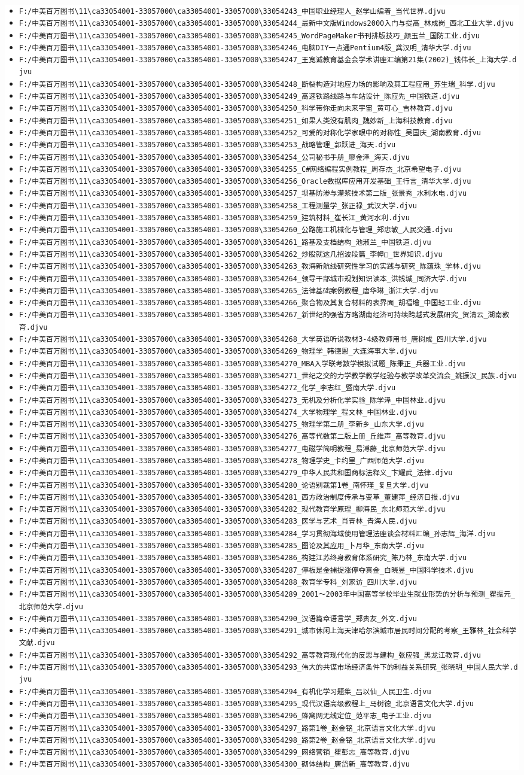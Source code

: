 - `F:/中美百万图书\11\ca33054001-33057000\ca33054001-33057000\33054243_中国职业经理人_赵学山编着_当代世界.djvu`
- `F:/中美百万图书\11\ca33054001-33057000\ca33054001-33057000\33054244_最新中文版Windows2000入门与提高_林成岗_西北工业大学.djvu`
- `F:/中美百万图书\11\ca33054001-33057000\ca33054001-33057000\33054245_WordPageMaker书刊排版技巧_颜玉兰_国防工业.djvu`
- `F:/中美百万图书\11\ca33054001-33057000\ca33054001-33057000\33054246_电脑DIY一点通Pentium4版_龚汉明_清华大学.djvu`
- `F:/中美百万图书\11\ca33054001-33057000\ca33054001-33057000\33054247_王宽诚教育基金会学术讲座汇编第21集(2002)_钱伟长_上海大学.djvu`
- `F:/中美百万图书\11\ca33054001-33057000\ca33054001-33057000\33054248_断裂构造对地应力场的影响及其工程应用_苏生瑞_科学.djvu`
- `F:/中美百万图书\11\ca33054001-33057000\ca33054001-33057000\33054249_高速铁路线路与车站设计_陈应先_中国铁道.djvu`
- `F:/中美百万图书\11\ca33054001-33057000\ca33054001-33057000\33054250_科学带你走向未来宇宙_黄可心_吉林教育.djvu`
- `F:/中美百万图书\11\ca33054001-33057000\ca33054001-33057000\33054251_如果人类没有肌肉_魏妙新_上海科技教育.djvu`
- `F:/中美百万图书\11\ca33054001-33057000\ca33054001-33057000\33054252_可爱的对称化学家眼中的对称性_吴国庆_湖南教育.djvu`
- `F:/中美百万图书\11\ca33054001-33057000\ca33054001-33057000\33054253_战略管理_郭跃进_海天.djvu`
- `F:/中美百万图书\11\ca33054001-33057000\ca33054001-33057000\33054254_公司秘书手册_廖金泽_海天.djvu`
- `F:/中美百万图书\11\ca33054001-33057000\ca33054001-33057000\33054255_C#网络编程实例教程_周存杰_北京希望电子.djvu`
- `F:/中美百万图书\11\ca33054001-33057000\ca33054001-33057000\33054256_Oracle数据库应用开发基础_王行言_清华大学.djvu`
- `F:/中美百万图书\11\ca33054001-33057000\ca33054001-33057000\33054257_坝基防渗与灌浆技术第二版_张景秀_水利水电.djvu`
- `F:/中美百万图书\11\ca33054001-33057000\ca33054001-33057000\33054258_工程测量学_张正禄_武汉大学.djvu`
- `F:/中美百万图书\11\ca33054001-33057000\ca33054001-33057000\33054259_建筑材料_崔长江_黄河水利.djvu`
- `F:/中美百万图书\11\ca33054001-33057000\ca33054001-33057000\33054260_公路施工机械化与管理_郑忠敏_人民交通.djvu`
- `F:/中美百万图书\11\ca33054001-33057000\ca33054001-33057000\33054261_路基及支档结构_池淑兰_中国铁道.djvu`
- `F:/中美百万图书\11\ca33054001-33057000\ca33054001-33057000\33054262_炒股就这几招波段篇_李幛□_世界知识.djvu`
- `F:/中美百万图书\11\ca33054001-33057000\ca33054001-33057000\33054263_教海新航线研究性学习的实践与研究_陈蕴珠_学林.djvu`
- `F:/中美百万图书\11\ca33054001-33057000\ca33054001-33057000\33054264_领导干部城市规划知识读本_洪钱城_同济大学.djvu`
- `F:/中美百万图书\11\ca33054001-33057000\ca33054001-33057000\33054265_法律基础案例教程_唐华琳_浙江大学.djvu`
- `F:/中美百万图书\11\ca33054001-33057000\ca33054001-33057000\33054266_聚合物及其复合材料的表界面_胡福增_中国轻工业.djvu`
- `F:/中美百万图书\11\ca33054001-33057000\ca33054001-33057000\33054267_新世纪的强省方略湖南经济可持续跨越式发展研究_贺清云_湖南教育.djvu`
- `F:/中美百万图书\11\ca33054001-33057000\ca33054001-33057000\33054268_大学英语听说教材3-4级教师用书_唐树成_四川大学.djvu`
- `F:/中美百万图书\11\ca33054001-33057000\ca33054001-33057000\33054269_物理学_韩德恩_大连海事大学.djvu`
- `F:/中美百万图书\11\ca33054001-33057000\ca33054001-33057000\33054270_MBA入学联考数学模拟试题_陈秉正_兵器工业.djvu`
- `F:/中美百万图书\11\ca33054001-33057000\ca33054001-33057000\33054271_世纪之交的力学教学教学经验与教学改革交流会_姚振汉_民族.djvu`
- `F:/中美百万图书\11\ca33054001-33057000\ca33054001-33057000\33054272_化学_李志红_暨南大学.djvu`
- `F:/中美百万图书\11\ca33054001-33057000\ca33054001-33057000\33054273_无机及分析化学实验_陈学泽_中国林业.djvu`
- `F:/中美百万图书\11\ca33054001-33057000\ca33054001-33057000\33054274_大学物理学_程文林_中国林业.djvu`
- `F:/中美百万图书\11\ca33054001-33057000\ca33054001-33057000\33054275_物理学第二册_李新乡_山东大学.djvu`
- `F:/中美百万图书\11\ca33054001-33057000\ca33054001-33057000\33054276_高等代数第二版上册_丘维声_高等教育.djvu`
- `F:/中美百万图书\11\ca33054001-33057000\ca33054001-33057000\33054277_电磁学简明教程_易溥藤_北京师范大学.djvu`
- `F:/中美百万图书\11\ca33054001-33057000\ca33054001-33057000\33054278_物理学史_卡约里_广西师范大学.djvu`
- `F:/中美百万图书\11\ca33054001-33057000\ca33054001-33057000\33054279_中华人民共和国商标法释义_卞耀武_法律.djvu`
- `F:/中美百万图书\11\ca33054001-33057000\ca33054001-33057000\33054280_论语别裁第1卷_南怀瑾_复旦大学.djvu`
- `F:/中美百万图书\11\ca33054001-33057000\ca33054001-33057000\33054281_西方政治制度传承与变革_董建萍_经济日报.djvu`
- `F:/中美百万图书\11\ca33054001-33057000\ca33054001-33057000\33054282_现代教育学原理_柳海民_东北师范大学.djvu`
- `F:/中美百万图书\11\ca33054001-33057000\ca33054001-33057000\33054283_医学与艺术_肖青林_青海人民.djvu`
- `F:/中美百万图书\11\ca33054001-33057000\ca33054001-33057000\33054284_学习贯彻海域使用管理法座谈会材料汇编_孙志辉_海洋.djvu`
- `F:/中美百万图书\11\ca33054001-33057000\ca33054001-33057000\33054285_图论及其应用_卜月华_东南大学.djvu`
- `F:/中美百万图书\11\ca33054001-33057000\ca33054001-33057000\33054286_构建江苏终身教育体系研究_陈乃林_东南大学.djvu`
- `F:/中美百万图书\11\ca33054001-33057000\ca33054001-33057000\33054287_停板是金捕捉涨停夺真金_白晓昱_中国科学技术.djvu`
- `F:/中美百万图书\11\ca33054001-33057000\ca33054001-33057000\33054288_教育学专科_刘家访_四川大学.djvu`
- `F:/中美百万图书\11\ca33054001-33057000\ca33054001-33057000\33054289_2001～2003年中国高等学校毕业生就业形势的分析与预测_瞿振元_北京师范大学.djvu`
- `F:/中美百万图书\11\ca33054001-33057000\ca33054001-33057000\33054290_汉语篇章语言学_郑贵友_外文.djvu`
- `F:/中美百万图书\11\ca33054001-33057000\ca33054001-33057000\33054291_城市休闲上海天津哈尔滨城市居民时间分配的考察_王雅林_社会科学文献.djvu`
- `F:/中美百万图书\11\ca33054001-33057000\ca33054001-33057000\33054292_高等教育现代化的反思与建构_张应强_黑龙江教育.djvu`
- `F:/中美百万图书\11\ca33054001-33057000\ca33054001-33057000\33054293_伟大的共谋市场经济条件下的利益关系研究_张晓明_中国人民大学.djvu`
- `F:/中美百万图书\11\ca33054001-33057000\ca33054001-33057000\33054294_有机化学习题集_吕以仙_人民卫生.djvu`
- `F:/中美百万图书\11\ca33054001-33057000\ca33054001-33057000\33054295_现代汉语高级教程上_马树德_北京语言文化大学.djvu`
- `F:/中美百万图书\11\ca33054001-33057000\ca33054001-33057000\33054296_蜂窝网无线定位_范平志_电子工业.djvu`
- `F:/中美百万图书\11\ca33054001-33057000\ca33054001-33057000\33054297_路第1卷_赵金铭_北京语言文化大学.djvu`
- `F:/中美百万图书\11\ca33054001-33057000\ca33054001-33057000\33054298_路第2卷_赵金铭_北京语言文化大学.djvu`
- `F:/中美百万图书\11\ca33054001-33057000\ca33054001-33057000\33054299_网络营销_瞿彭志_高等教育.djvu`
- `F:/中美百万图书\11\ca33054001-33057000\ca33054001-33057000\33054300_砌体结构_唐岱新_高等教育.djvu`